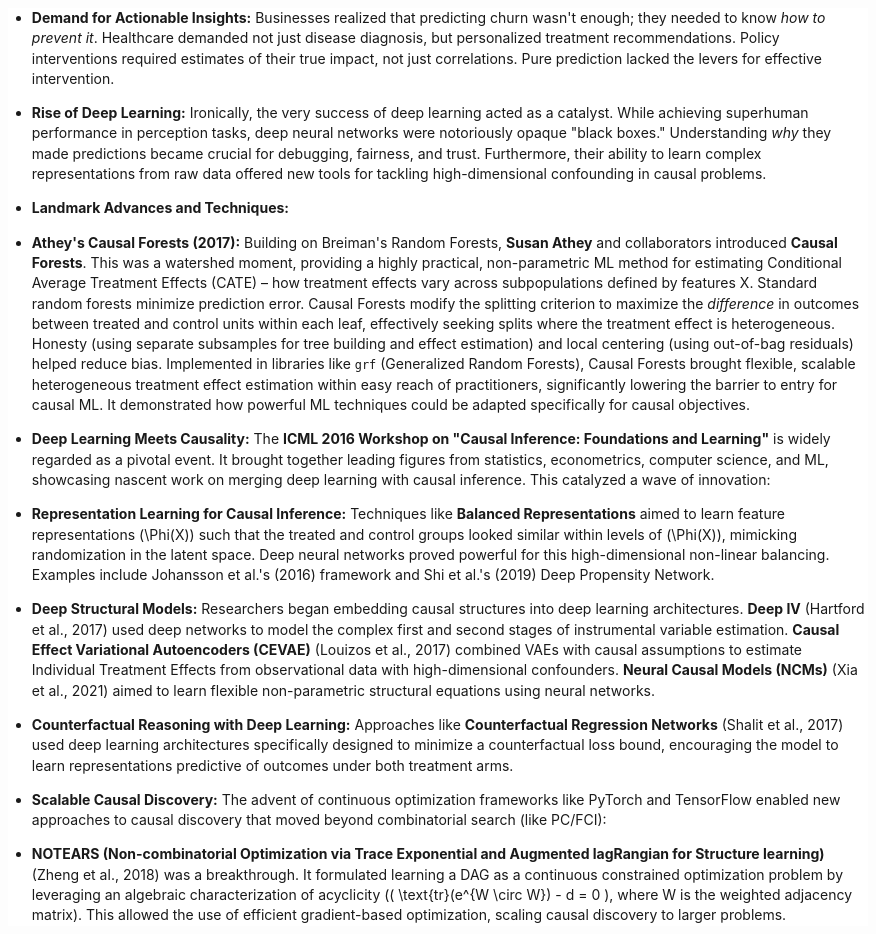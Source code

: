 *   **Demand for Actionable Insights:** Businesses realized that predicting churn wasn't enough; they needed to know *how to prevent it*. Healthcare demanded not just disease diagnosis, but personalized treatment recommendations. Policy interventions required estimates of their true impact, not just correlations. Pure prediction lacked the levers for effective intervention.

*   **Rise of Deep Learning:** Ironically, the very success of deep learning acted as a catalyst. While achieving superhuman performance in perception tasks, deep neural networks were notoriously opaque "black boxes." Understanding *why* they made predictions became crucial for debugging, fairness, and trust. Furthermore, their ability to learn complex representations from raw data offered new tools for tackling high-dimensional confounding in causal problems.

*   **Landmark Advances and Techniques:**

*   **Athey's Causal Forests (2017):** Building on Breiman's Random Forests, **Susan Athey** and collaborators introduced **Causal Forests**. This was a watershed moment, providing a highly practical, non-parametric ML method for estimating Conditional Average Treatment Effects (CATE) – how treatment effects vary across subpopulations defined by features X. Standard random forests minimize prediction error. Causal Forests modify the splitting criterion to maximize the *difference* in outcomes between treated and control units within each leaf, effectively seeking splits where the treatment effect is heterogeneous. Honesty (using separate subsamples for tree building and effect estimation) and local centering (using out-of-bag residuals) helped reduce bias. Implemented in libraries like `grf` (Generalized Random Forests), Causal Forests brought flexible, scalable heterogeneous treatment effect estimation within easy reach of practitioners, significantly lowering the barrier to entry for causal ML. It demonstrated how powerful ML techniques could be adapted specifically for causal objectives.

*   **Deep Learning Meets Causality:** The **ICML 2016 Workshop on "Causal Inference: Foundations and Learning"** is widely regarded as a pivotal event. It brought together leading figures from statistics, econometrics, computer science, and ML, showcasing nascent work on merging deep learning with causal inference. This catalyzed a wave of innovation:

*   **Representation Learning for Causal Inference:** Techniques like **Balanced Representations** aimed to learn feature representations \(\Phi(X)\) such that the treated and control groups looked similar within levels of \(\Phi(X)\), mimicking randomization in the latent space. Deep neural networks proved powerful for this high-dimensional non-linear balancing. Examples include Johansson et al.'s (2016) framework and Shi et al.'s (2019) Deep Propensity Network.

*   **Deep Structural Models:** Researchers began embedding causal structures into deep learning architectures. **Deep IV** (Hartford et al., 2017) used deep networks to model the complex first and second stages of instrumental variable estimation. **Causal Effect Variational Autoencoders (CEVAE)** (Louizos et al., 2017) combined VAEs with causal assumptions to estimate Individual Treatment Effects from observational data with high-dimensional confounders. **Neural Causal Models (NCMs)** (Xia et al., 2021) aimed to learn flexible non-parametric structural equations using neural networks.

*   **Counterfactual Reasoning with Deep Learning:** Approaches like **Counterfactual Regression Networks** (Shalit et al., 2017) used deep learning architectures specifically designed to minimize a counterfactual loss bound, encouraging the model to learn representations predictive of outcomes under both treatment arms.

*   **Scalable Causal Discovery:** The advent of continuous optimization frameworks like PyTorch and TensorFlow enabled new approaches to causal discovery that moved beyond combinatorial search (like PC/FCI):

*   **NOTEARS (Non-combinatorial Optimization via Trace Exponential and Augmented lagRangian for Structure learning)** (Zheng et al., 2018) was a breakthrough. It formulated learning a DAG as a continuous constrained optimization problem by leveraging an algebraic characterization of acyclicity (\( \text{tr}(e^{W \circ W}) - d = 0 \), where W is the weighted adjacency matrix). This allowed the use of efficient gradient-based optimization, scaling causal discovery to larger problems.
